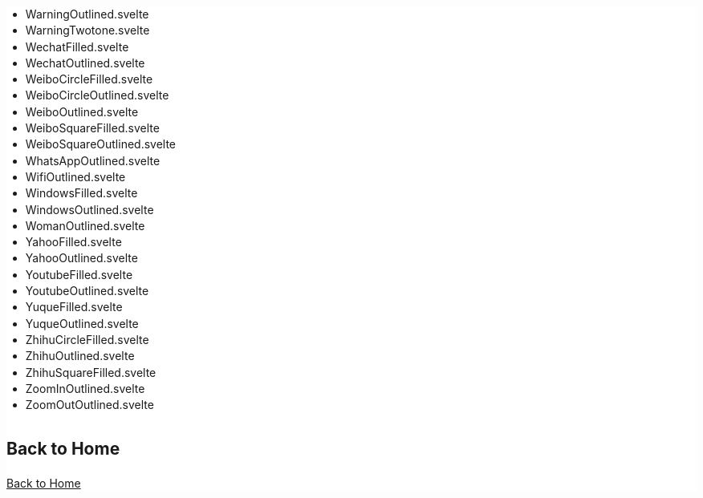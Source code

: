 - WarningOutlined.svelte
- WarningTwotone.svelte
- WechatFilled.svelte
- WechatOutlined.svelte
- WeiboCircleFilled.svelte
- WeiboCircleOutlined.svelte
- WeiboOutlined.svelte
- WeiboSquareFilled.svelte
- WeiboSquareOutlined.svelte
- WhatsAppOutlined.svelte
- WifiOutlined.svelte
- WindowsFilled.svelte
- WindowsOutlined.svelte
- WomanOutlined.svelte
- YahooFilled.svelte
- YahooOutlined.svelte
- YoutubeFilled.svelte
- YoutubeOutlined.svelte
- YuqueFilled.svelte
- YuqueOutlined.svelte
- ZhihuCircleFilled.svelte
- ZhihuOutlined.svelte
- ZhihuSquareFilled.svelte
- ZoomInOutlined.svelte
- ZoomOutOutlined.svelte


## Back to Home

[Back to Home](/)
